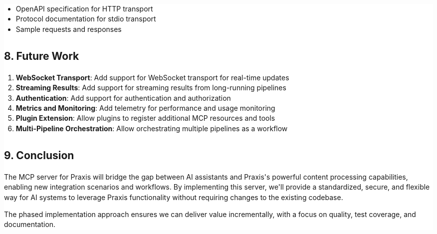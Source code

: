 - OpenAPI specification for HTTP transport
- Protocol documentation for stdio transport
- Sample requests and responses

## 8. Future Work

1. **WebSocket Transport**: Add support for WebSocket transport for real-time updates
2. **Streaming Results**: Add support for streaming results from long-running pipelines
3. **Authentication**: Add support for authentication and authorization
4. **Metrics and Monitoring**: Add telemetry for performance and usage monitoring
5. **Plugin Extension**: Allow plugins to register additional MCP resources and tools
6. **Multi-Pipeline Orchestration**: Allow orchestrating multiple pipelines as a workflow

## 9. Conclusion

The MCP server for Praxis will bridge the gap between AI assistants and Praxis's powerful content processing capabilities, enabling new integration scenarios and workflows. By implementing this server, we'll provide a standardized, secure, and flexible way for AI systems to leverage Praxis functionality without requiring changes to the existing codebase.

The phased implementation approach ensures we can deliver value incrementally, with a focus on quality, test coverage, and documentation. 